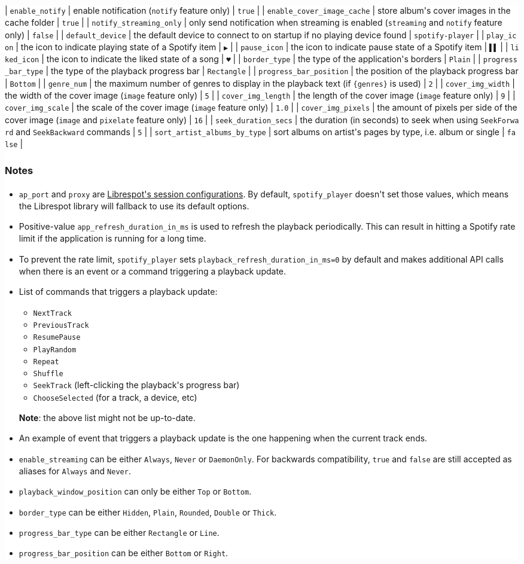 | `enable_notify`                   | enable notification (`notify` feature only)                                                                                                            | `true`                                                         |
| `enable_cover_image_cache`        | store album's cover images in the cache folder                                                                                                         | `true`                                                         |
| `notify_streaming_only`           | only send notification when streaming is enabled (`streaming` and `notify` feature only)                                                               | `false`                                                        |
| `default_device`                  | the default device to connect to on startup if no playing device found                                                                                 | `spotify-player`                                               |
| `play_icon`                       | the icon to indicate playing state of a Spotify item                                                                                                   | `▶`                                                            |
| `pause_icon`                      | the icon to indicate pause state of a Spotify item                                                                                                     | `▌▌`                                                           |
| `liked_icon`                      | the icon to indicate the liked state of a song                                                                                                         | `♥`                                                            |
| `border_type`                     | the type of the application's borders                                                                                                                  | `Plain`                                                        |
| `progress_bar_type`               | the type of the playback progress bar                                                                                                                  | `Rectangle`                                                    |
| `progress_bar_position`           | the position of the playback progress bar                                                                                                              | `Bottom`                                                       |
| `genre_num`                       | the maximum number of genres to display in the playback text (if `{genres}` is used)                                                                   | `2`                                                            |
| `cover_img_width`                 | the width of the cover image (`image` feature only)                                                                                                    | `5`                                                            |
| `cover_img_length`                | the length of the cover image (`image` feature only)                                                                                                   | `9`                                                            |
| `cover_img_scale`                 | the scale of the cover image (`image` feature only)                                                                                                    | `1.0`                                                          |
| `cover_img_pixels`                | the amount of pixels per side of the cover image (`image` and `pixelate` feature only)                                                                 | `16`                                                           |
| `seek_duration_secs`              | the duration (in seconds) to seek when using `SeekForward` and `SeekBackward` commands                                                                 | `5`                                                            |
| `sort_artist_albums_by_type`      | sort albums on artist's pages by type, i.e. album or single                                                                                            | `false`                                                        |

### Notes

- `ap_port` and `proxy` are [Librespot's session configurations](https://github.com/librespot-org/librespot/wiki/Behind-web-proxy). By default, `spotify_player` doesn't set those values, which means the Librespot library will fallback to use its default options.
- Positive-value `app_refresh_duration_in_ms` is used to refresh the playback periodically. This can result in hitting a Spotify rate limit if the application is running for a long time.
- To prevent the rate limit, `spotify_player` sets `playback_refresh_duration_in_ms=0` by default and makes additional API calls when there is an event or a command triggering a playback update.
- List of commands that triggers a playback update:

  - `NextTrack`
  - `PreviousTrack`
  - `ResumePause`
  - `PlayRandom`
  - `Repeat`
  - `Shuffle`
  - `SeekTrack` (left-clicking the playback's progress bar)
  - `ChooseSelected` (for a track, a device, etc)

  **Note**: the above list might not be up-to-date.

- An example of event that triggers a playback update is the one happening when the current track ends.
- `enable_streaming` can be either `Always`, `Never` or `DaemonOnly`. For backwards compatibility, `true` and `false` are still accepted as aliases for `Always` and `Never`.
- `playback_window_position` can only be either `Top` or `Bottom`.
- `border_type` can be either `Hidden`, `Plain`, `Rounded`, `Double` or `Thick`.
- `progress_bar_type` can be either `Rectangle` or `Line`.
- `progress_bar_position` can be either `Bottom` or `Right`.